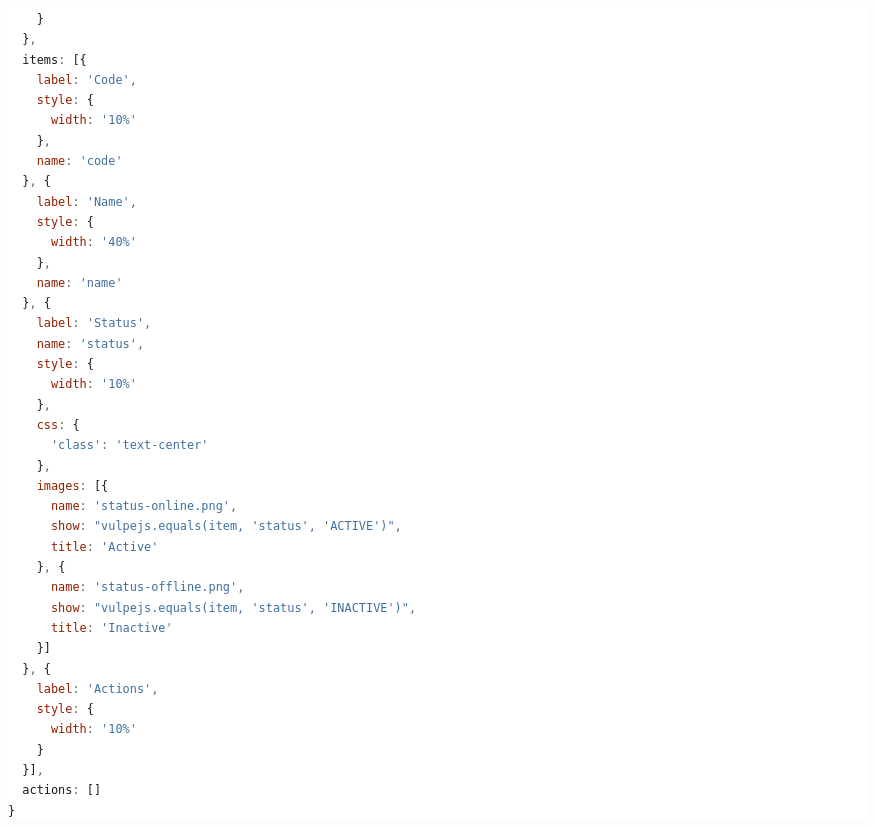 ```javascript
    }
  },
  items: [{
    label: 'Code',
    style: {
      width: '10%'
    },
    name: 'code'
  }, {
    label: 'Name',
    style: {
      width: '40%'
    },
    name: 'name'
  }, {
    label: 'Status',
    name: 'status',
    style: {
      width: '10%'
    },
    css: {
      'class': 'text-center'
    },
    images: [{
      name: 'status-online.png',
      show: "vulpejs.equals(item, 'status', 'ACTIVE')",
      title: 'Active'
    }, {
      name: 'status-offline.png',
      show: "vulpejs.equals(item, 'status', 'INACTIVE')",
      title: 'Inactive'
    }]
  }, {
    label: 'Actions',
    style: {
      width: '10%'
    }
  }],
  actions: []
}
```
